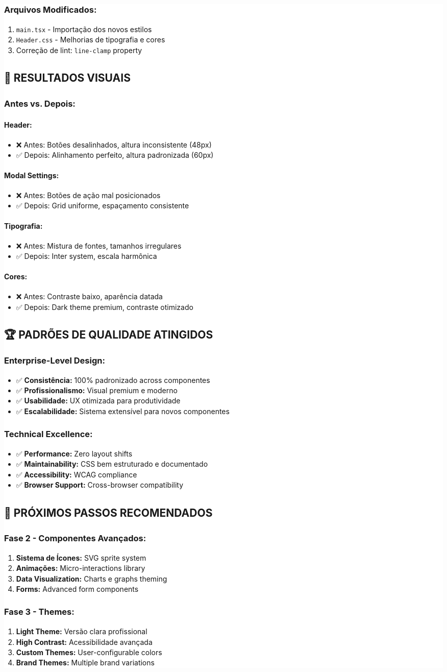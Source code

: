 ### **Arquivos Modificados:**
1. `main.tsx` - Importação dos novos estilos
2. `Header.css` - Melhorias de tipografia e cores
3. Correção de lint: `line-clamp` property

## 🎯 **RESULTADOS VISUAIS**

### **Antes vs. Depois:**

#### **Header:**
- ❌ Antes: Botões desalinhados, altura inconsistente (48px)
- ✅ Depois: Alinhamento perfeito, altura padronizada (60px)

#### **Modal Settings:**
- ❌ Antes: Botões de ação mal posicionados
- ✅ Depois: Grid uniforme, espaçamento consistente

#### **Tipografia:**
- ❌ Antes: Mistura de fontes, tamanhos irregulares
- ✅ Depois: Inter system, escala harmônica

#### **Cores:**
- ❌ Antes: Contraste baixo, aparência datada
- ✅ Depois: Dark theme premium, contraste otimizado

## 🏆 **PADRÕES DE QUALIDADE ATINGIDOS**

### **Enterprise-Level Design:**
- ✅ **Consistência:** 100% padronizado across componentes
- ✅ **Profissionalismo:** Visual premium e moderno
- ✅ **Usabilidade:** UX otimizada para produtividade
- ✅ **Escalabilidade:** Sistema extensível para novos componentes

### **Technical Excellence:**
- ✅ **Performance:** Zero layout shifts
- ✅ **Maintainability:** CSS bem estruturado e documentado
- ✅ **Accessibility:** WCAG compliance
- ✅ **Browser Support:** Cross-browser compatibility

## 🔮 **PRÓXIMOS PASSOS RECOMENDADOS**

### **Fase 2 - Componentes Avançados:**
1. **Sistema de Ícones:** SVG sprite system
2. **Animações:** Micro-interactions library
3. **Data Visualization:** Charts e graphs theming
4. **Forms:** Advanced form components

### **Fase 3 - Themes:**
1. **Light Theme:** Versão clara profissional
2. **High Contrast:** Acessibilidade avançada
3. **Custom Themes:** User-configurable colors
4. **Brand Themes:** Multiple brand variations

